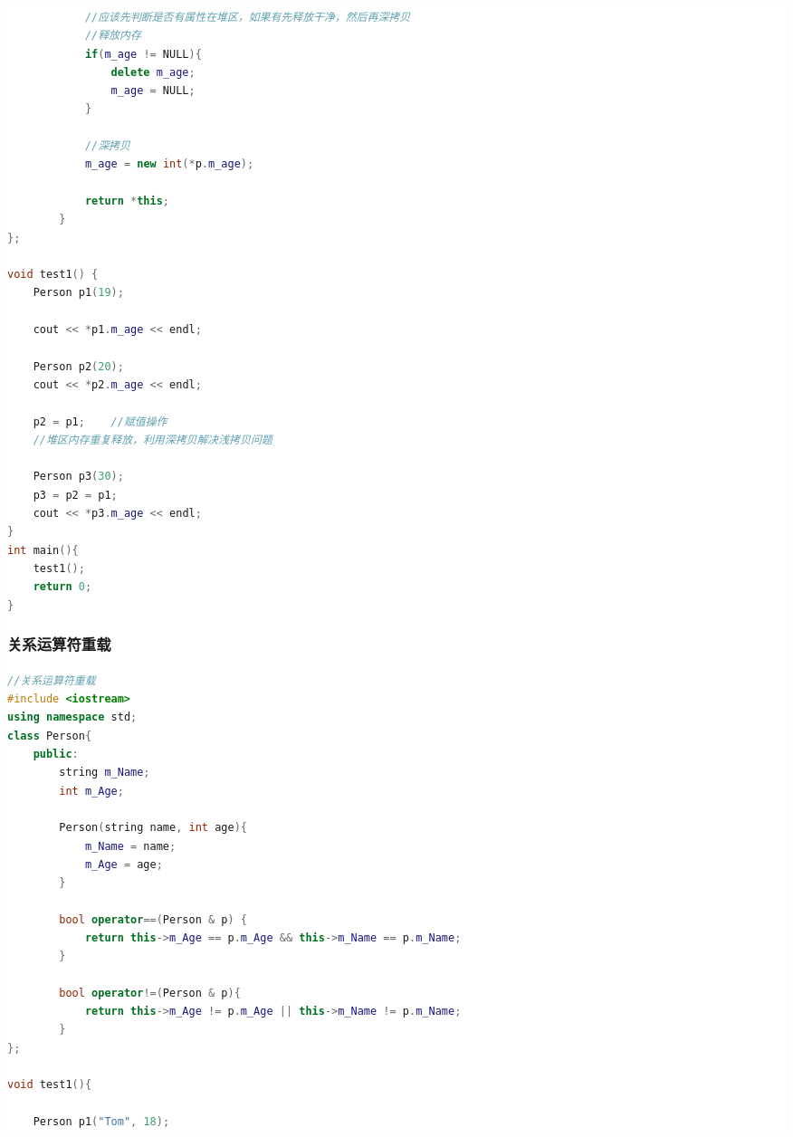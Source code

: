 ```c++
            //应该先判断是否有属性在堆区，如果有先释放干净，然后再深拷贝
            //释放内存
            if(m_age != NULL){
                delete m_age;
                m_age = NULL;
            }

            //深拷贝
            m_age = new int(*p.m_age);

            return *this;
        }
};

void test1() {
    Person p1(19);

    cout << *p1.m_age << endl;

    Person p2(20);
    cout << *p2.m_age << endl;

    p2 = p1;    //赋值操作
    //堆区内存重复释放，利用深拷贝解决浅拷贝问题

    Person p3(30);
    p3 = p2 = p1;
    cout << *p3.m_age << endl;
}
int main(){
    test1();
    return 0;
}
```

### 关系运算符重载

```c++
//关系运算符重载
#include <iostream>
using namespace std;
class Person{
    public:
        string m_Name;
        int m_Age;

        Person(string name, int age){
            m_Name = name;
            m_Age = age;
        }

        bool operator==(Person & p) {
            return this->m_Age == p.m_Age && this->m_Name == p.m_Name;
        }

        bool operator!=(Person & p){
            return this->m_Age != p.m_Age || this->m_Name != p.m_Name;
        }
};

void test1(){

    Person p1("Tom", 18);
```